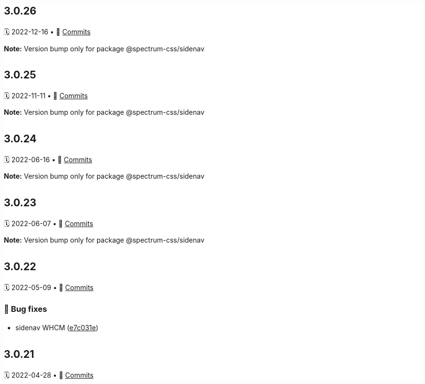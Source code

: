 <a name="3.0.26"></a>
## 3.0.26
🗓 2022-12-16 • 📝 [Commits](https://github.com/adobe/spectrum-css/compare/@spectrum-css/sidenav@3.0.25...@spectrum-css/sidenav@3.0.26)

**Note:** Version bump only for package @spectrum-css/sidenav





<a name="3.0.25"></a>
## 3.0.25
🗓 2022-11-11 • 📝 [Commits](https://github.com/adobe/spectrum-css/compare/@spectrum-css/sidenav@3.0.24...@spectrum-css/sidenav@3.0.25)

**Note:** Version bump only for package @spectrum-css/sidenav





<a name="3.0.24"></a>
## 3.0.24
🗓 2022-06-16 • 📝 [Commits](https://github.com/adobe/spectrum-css/compare/@spectrum-css/sidenav@3.0.23...@spectrum-css/sidenav@3.0.24)

**Note:** Version bump only for package @spectrum-css/sidenav





<a name="3.0.23"></a>
## 3.0.23
🗓 2022-06-07 • 📝 [Commits](https://github.com/adobe/spectrum-css/compare/@spectrum-css/sidenav@3.0.22...@spectrum-css/sidenav@3.0.23)

**Note:** Version bump only for package @spectrum-css/sidenav





<a name="3.0.22"></a>
## 3.0.22
🗓 2022-05-09 • 📝 [Commits](https://github.com/adobe/spectrum-css/compare/@spectrum-css/sidenav@3.0.21...@spectrum-css/sidenav@3.0.22)

### 🐛 Bug fixes

* sidenav WHCM ([e7c031e](https://github.com/adobe/spectrum-css/commit/e7c031e))





<a name="3.0.21"></a>
## 3.0.21
🗓 2022-04-28 • 📝 [Commits](https://github.com/adobe/spectrum-css/compare/@spectrum-css/sidenav@3.0.20...@spectrum-css/sidenav@3.0.21)
